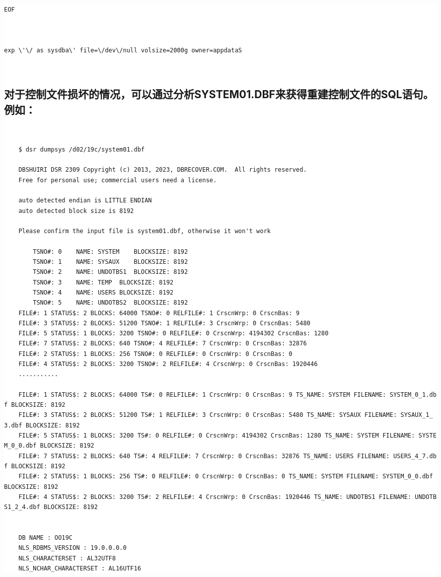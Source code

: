     EOF
    
    
    
    exp \'\/ as sysdba\' file=\/dev\/null volsize=2000g owner=appdataS


&nbsp;
## 对于控制文件损坏的情况，可以通过分析SYSTEM01.DBF来获得重建控制文件的SQL语句。例如：

&nbsp;
&nbsp;





        $ dsr dumpsys /d02/19c/system01.dbf

        DBSHUIRI DSR 2309 Copyright (c) 2013, 2023, DBRECOVER.COM.  All rights reserved.
        Free for personal use; commercial users need a license.

        auto detected endian is LITTLE ENDIAN
        auto detected block size is 8192
        
        Please confirm the input file is system01.dbf, otherwise it won't work
        
            TSNO#: 0	NAME: SYSTEM	BLOCKSIZE: 8192
            TSNO#: 1	NAME: SYSAUX	BLOCKSIZE: 8192
            TSNO#: 2	NAME: UNDOTBS1	BLOCKSIZE: 8192
            TSNO#: 3	NAME: TEMP	BLOCKSIZE: 8192
            TSNO#: 4	NAME: USERS	BLOCKSIZE: 8192
            TSNO#: 5	NAME: UNDOTBS2	BLOCKSIZE: 8192
        FILE#: 1 STATUS$: 2 BLOCKS: 64000 TSNO#: 0 RELFILE#: 1 CrscnWrp: 0 CrscnBas: 9
        FILE#: 3 STATUS$: 2 BLOCKS: 51200 TSNO#: 1 RELFILE#: 3 CrscnWrp: 0 CrscnBas: 5480
        FILE#: 5 STATUS$: 1 BLOCKS: 3200 TSNO#: 0 RELFILE#: 0 CrscnWrp: 4194302 CrscnBas: 1280
        FILE#: 7 STATUS$: 2 BLOCKS: 640 TSNO#: 4 RELFILE#: 7 CrscnWrp: 0 CrscnBas: 32876
        FILE#: 2 STATUS$: 1 BLOCKS: 256 TSNO#: 0 RELFILE#: 0 CrscnWrp: 0 CrscnBas: 0
        FILE#: 4 STATUS$: 2 BLOCKS: 3200 TSNO#: 2 RELFILE#: 4 CrscnWrp: 0 CrscnBas: 1920446
        ...........
        
        FILE#: 1 STATUS$: 2 BLOCKS: 64000 TS#: 0 RELFILE#: 1 CrscnWrp: 0 CrscnBas: 9 TS_NAME: SYSTEM FILENAME: SYSTEM_0_1.dbf BLOCKSIZE: 8192
        FILE#: 3 STATUS$: 2 BLOCKS: 51200 TS#: 1 RELFILE#: 3 CrscnWrp: 0 CrscnBas: 5480 TS_NAME: SYSAUX FILENAME: SYSAUX_1_3.dbf BLOCKSIZE: 8192
        FILE#: 5 STATUS$: 1 BLOCKS: 3200 TS#: 0 RELFILE#: 0 CrscnWrp: 4194302 CrscnBas: 1280 TS_NAME: SYSTEM FILENAME: SYSTEM_0_0.dbf BLOCKSIZE: 8192
        FILE#: 7 STATUS$: 2 BLOCKS: 640 TS#: 4 RELFILE#: 7 CrscnWrp: 0 CrscnBas: 32876 TS_NAME: USERS FILENAME: USERS_4_7.dbf BLOCKSIZE: 8192
        FILE#: 2 STATUS$: 1 BLOCKS: 256 TS#: 0 RELFILE#: 0 CrscnWrp: 0 CrscnBas: 0 TS_NAME: SYSTEM FILENAME: SYSTEM_0_0.dbf BLOCKSIZE: 8192
        FILE#: 4 STATUS$: 2 BLOCKS: 3200 TS#: 2 RELFILE#: 4 CrscnWrp: 0 CrscnBas: 1920446 TS_NAME: UNDOTBS1 FILENAME: UNDOTBS1_2_4.dbf BLOCKSIZE: 8192
        
        
        DB NAME : OO19C
        NLS_RDBMS_VERSION : 19.0.0.0.0
        NLS_CHARACTERSET : AL32UTF8
        NLS_NCHAR_CHARACTERSET : AL16UTF16
        